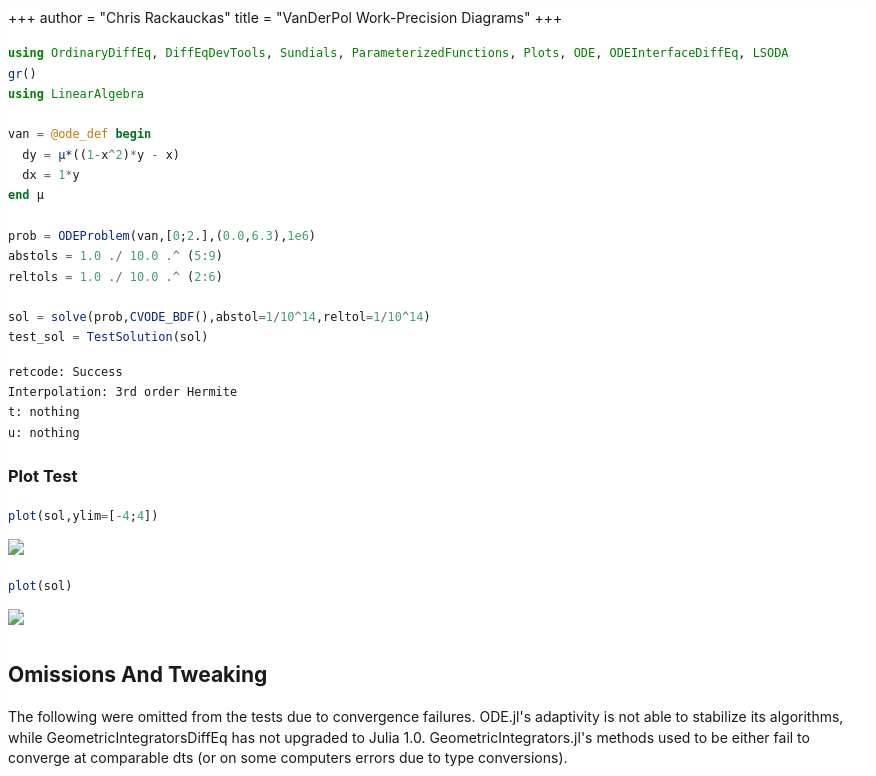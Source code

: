 +++
author = "Chris Rackauckas"
title = "VanDerPol Work-Precision Diagrams"
+++
```julia
using OrdinaryDiffEq, DiffEqDevTools, Sundials, ParameterizedFunctions, Plots, ODE, ODEInterfaceDiffEq, LSODA
gr()
using LinearAlgebra

van = @ode_def begin
  dy = μ*((1-x^2)*y - x)
  dx = 1*y
end μ

prob = ODEProblem(van,[0;2.],(0.0,6.3),1e6)
abstols = 1.0 ./ 10.0 .^ (5:9)
reltols = 1.0 ./ 10.0 .^ (2:6)

sol = solve(prob,CVODE_BDF(),abstol=1/10^14,reltol=1/10^14)
test_sol = TestSolution(sol)
```

```
retcode: Success
Interpolation: 3rd order Hermite
t: nothing
u: nothing
```





### Plot Test

```julia
plot(sol,ylim=[-4;4])
```

![](figures/VanDerPol_2_1.png)

```julia
plot(sol)
```

![](figures/VanDerPol_3_1.png)



## Omissions And Tweaking

The following were omitted from the tests due to convergence failures. ODE.jl's
adaptivity is not able to stabilize its algorithms, while
GeometricIntegratorsDiffEq has not upgraded to Julia 1.0.
GeometricIntegrators.jl's methods used to be either fail to converge at
comparable dts (or on some computers errors due to type conversions).
